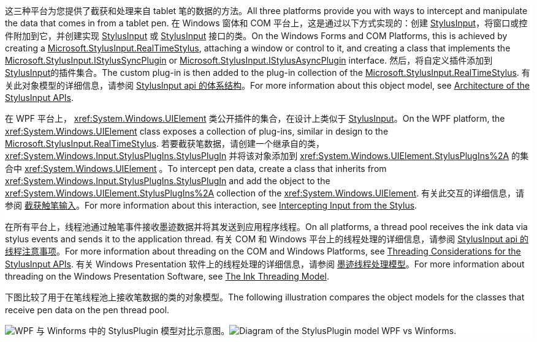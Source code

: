  <span data-ttu-id="01102-177">这三种平台为您提供了截获和处理来自 tablet 笔的数据的方法。</span><span class="sxs-lookup"><span data-stu-id="01102-177">All three platforms provide you with ways to intercept and manipulate the data that comes in from a tablet pen.</span></span>  <span data-ttu-id="01102-178">在 Windows 窗体和 COM 平台上，这是通过以下方式实现的：创建 [StylusInput](/previous-versions/dotnet/netframework-3.5/ms585724(v=vs.90))，将窗口或控件附加到它，并创建实现 [StylusInput](/previous-versions/dotnet/netframework-3.5/ms575201(v=vs.90)) 或 [StylusInput](/previous-versions/dotnet/netframework-3.5/ms575194(v=vs.90)) 接口的类。</span><span class="sxs-lookup"><span data-stu-id="01102-178">On the Windows Forms and COM Platforms, this is achieved by creating a [Microsoft.StylusInput.RealTimeStylus](/previous-versions/dotnet/netframework-3.5/ms585724(v=vs.90)), attaching a window or control to it, and creating a class that implements the [Microsoft.StylusInput.IStylusSyncPlugin](/previous-versions/dotnet/netframework-3.5/ms575201(v=vs.90)) or [Microsoft.StylusInput.IStylusAsyncPlugin](/previous-versions/dotnet/netframework-3.5/ms575194(v=vs.90)) interface.</span></span> <span data-ttu-id="01102-179">然后，将自定义插件添加到 [StylusInput](/previous-versions/dotnet/netframework-3.5/ms585724(v=vs.90))的插件集合。</span><span class="sxs-lookup"><span data-stu-id="01102-179">The custom plug-in is then added to the plug-in collection of the [Microsoft.StylusInput.RealTimeStylus](/previous-versions/dotnet/netframework-3.5/ms585724(v=vs.90)).</span></span> <span data-ttu-id="01102-180">有关此对象模型的详细信息，请参阅 [StylusInput api 的体系结构](/windows/desktop/tablet/architecture-of-the-stylusinput-apis)。</span><span class="sxs-lookup"><span data-stu-id="01102-180">For more information about this object model, see [Architecture of the StylusInput APIs](/windows/desktop/tablet/architecture-of-the-stylusinput-apis).</span></span>  
  
 <span data-ttu-id="01102-181">在 WPF 平台上， <xref:System.Windows.UIElement> 类公开插件的集合，在设计上类似于 [StylusInput](/previous-versions/dotnet/netframework-3.5/ms585724(v=vs.90))。</span><span class="sxs-lookup"><span data-stu-id="01102-181">On the WPF platform, the <xref:System.Windows.UIElement> class exposes a collection of plug-ins, similar in design to the [Microsoft.StylusInput.RealTimeStylus](/previous-versions/dotnet/netframework-3.5/ms585724(v=vs.90)).</span></span>  <span data-ttu-id="01102-182">若要截获笔数据，请创建一个继承自的类， <xref:System.Windows.Input.StylusPlugIns.StylusPlugIn> 并将该对象添加到 <xref:System.Windows.UIElement.StylusPlugIns%2A> 的集合中 <xref:System.Windows.UIElement> 。</span><span class="sxs-lookup"><span data-stu-id="01102-182">To intercept pen data, create a class that inherits from <xref:System.Windows.Input.StylusPlugIns.StylusPlugIn> and add the object to the <xref:System.Windows.UIElement.StylusPlugIns%2A> collection of the <xref:System.Windows.UIElement>.</span></span> <span data-ttu-id="01102-183">有关此交互的详细信息，请参阅 [截获触笔输入](intercepting-input-from-the-stylus.md)。</span><span class="sxs-lookup"><span data-stu-id="01102-183">For more information about this interaction, see [Intercepting Input from the Stylus](intercepting-input-from-the-stylus.md).</span></span>  
  
 <span data-ttu-id="01102-184">在所有平台上，线程池通过触笔事件接收墨迹数据并将其发送到应用程序线程。</span><span class="sxs-lookup"><span data-stu-id="01102-184">On all platforms, a thread pool receives the ink data via stylus events and sends it to the application thread.</span></span>  <span data-ttu-id="01102-185">有关 COM 和 Windows 平台上的线程处理的详细信息，请参阅 [StylusInput api 的线程注意事项](/windows/desktop/tablet/threading-considerations-for-the-stylusinput-apis)。</span><span class="sxs-lookup"><span data-stu-id="01102-185">For more information about threading on the COM and Windows Platforms, see [Threading Considerations for the StylusInput APIs](/windows/desktop/tablet/threading-considerations-for-the-stylusinput-apis).</span></span>  <span data-ttu-id="01102-186">有关 Windows Presentation 软件上的线程处理的详细信息，请参阅 [墨迹线程处理模型](the-ink-threading-model.md)。</span><span class="sxs-lookup"><span data-stu-id="01102-186">For more information about threading on the Windows Presentation Software, see [The Ink Threading Model](the-ink-threading-model.md).</span></span>  
  
 <span data-ttu-id="01102-187">下图比较了用于在笔线程池上接收笔数据的类的对象模型。</span><span class="sxs-lookup"><span data-stu-id="01102-187">The following illustration compares the object models for the classes that receive pen data on the pen thread pool.</span></span>  
  
 <span data-ttu-id="01102-188">![WPF 与 Winforms 中的 StylusPlugin 模型对比示意图。](./media/ink-stylusplugins.png "Ink_StylusPlugins")</span><span class="sxs-lookup"><span data-stu-id="01102-188">![Diagram of the StylusPlugin model WPF vs Winforms.](./media/ink-stylusplugins.png "Ink_StylusPlugins")</span></span>

